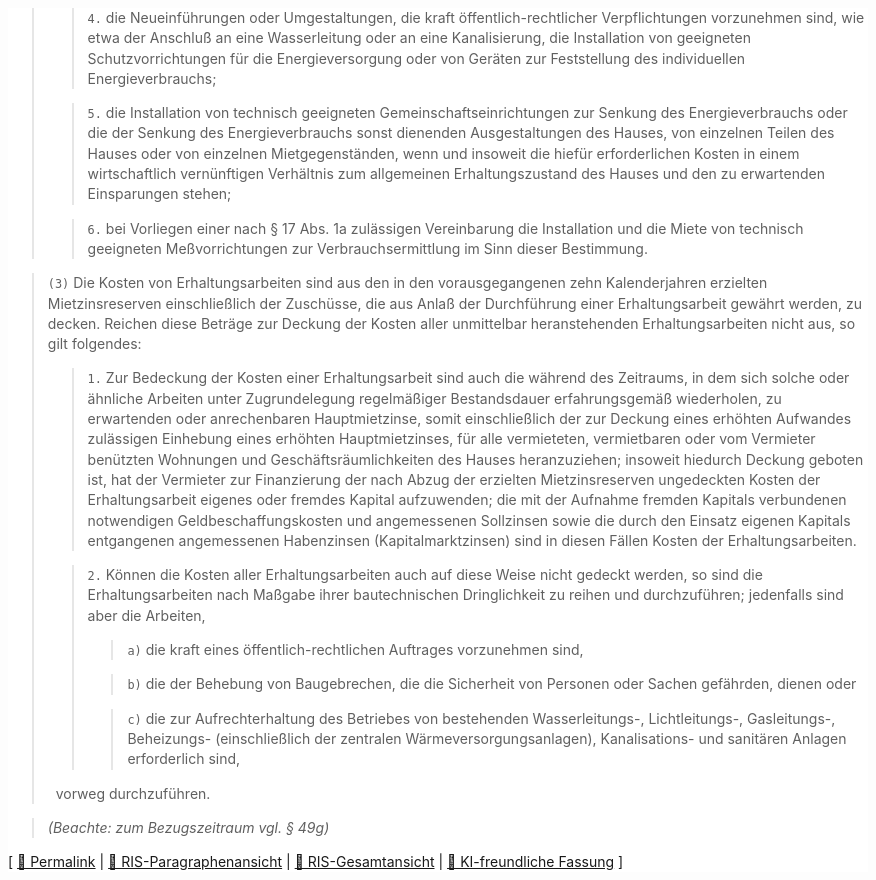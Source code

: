 >
>> `4.` die Neueinführungen oder Umgestaltungen, die kraft öffentlich\-rechtlicher Verpflichtungen vorzunehmen sind, wie etwa der Anschluß an eine Wasserleitung oder an eine Kanalisierung, die Installation von geeigneten Schutzvorrichtungen für die Energieversorgung oder von Geräten zur Feststellung des individuellen Energieverbrauchs;
>
>> `5.` die Installation von technisch geeigneten Gemeinschaftseinrichtungen zur Senkung des Energieverbrauchs oder die der Senkung des Energieverbrauchs sonst dienenden Ausgestaltungen des Hauses, von einzelnen Teilen des Hauses oder von einzelnen Mietgegenständen, wenn und insoweit die hiefür erforderlichen Kosten in einem wirtschaftlich vernünftigen Verhältnis zum allgemeinen Erhaltungszustand des Hauses und den zu erwartenden Einsparungen stehen;
>
>> `6.` bei Vorliegen einer nach § 17 Abs\. 1a zulässigen Vereinbarung die Installation und die Miete von technisch geeigneten Meßvorrichtungen zur Verbrauchsermittlung im Sinn dieser Bestimmung\.

> `(3)` Die Kosten von Erhaltungsarbeiten sind aus den in den vorausgegangenen zehn Kalenderjahren erzielten Mietzinsreserven einschließlich der Zuschüsse, die aus Anlaß der Durchführung einer Erhaltungsarbeit gewährt werden, zu decken\. Reichen diese Beträge zur Deckung der Kosten aller unmittelbar heranstehenden Erhaltungsarbeiten nicht aus, so gilt folgendes:
>
>> `1.` Zur Bedeckung der Kosten einer Erhaltungsarbeit sind auch die während des Zeitraums, in dem sich solche oder ähnliche Arbeiten unter Zugrundelegung regelmäßiger Bestandsdauer erfahrungsgemäß wiederholen, zu erwartenden oder anrechenbaren Hauptmietzinse, somit einschließlich der zur Deckung eines erhöhten Aufwandes zulässigen Einhebung eines erhöhten Hauptmietzinses, für alle vermieteten, vermietbaren oder vom Vermieter benützten Wohnungen und Geschäftsräumlichkeiten des Hauses heranzuziehen; insoweit hiedurch Deckung geboten ist, hat der Vermieter zur Finanzierung der nach Abzug der erzielten Mietzinsreserven ungedeckten Kosten der Erhaltungsarbeit eigenes oder fremdes Kapital aufzuwenden; die mit der Aufnahme fremden Kapitals verbundenen notwendigen Geldbeschaffungskosten und angemessenen Sollzinsen sowie die durch den Einsatz eigenen Kapitals entgangenen angemessenen Habenzinsen \(Kapitalmarktzinsen\) sind in diesen Fällen Kosten der Erhaltungsarbeiten\.
>
>> `2.` Können die Kosten aller Erhaltungsarbeiten auch auf diese Weise nicht gedeckt werden, so sind die Erhaltungsarbeiten nach Maßgabe ihrer bautechnischen Dringlichkeit zu reihen und durchzuführen; jedenfalls sind aber die Arbeiten,
>>
>>> `a)` die kraft eines öffentlich\-rechtlichen Auftrages vorzunehmen sind,
>>
>>> `b)` die der Behebung von Baugebrechen, die die Sicherheit von Personen oder Sachen gefährden, dienen oder
>>
>>> `c)` die zur Aufrechterhaltung des Betriebes von bestehenden Wasserleitungs\-, Lichtleitungs\-, Gasleitungs\-, Beheizungs\- \(einschließlich der zentralen Wärmeversorgungsanlagen\), Kanalisations\- und sanitären Anlagen erforderlich sind,
>
> &nbsp; vorweg durchzuführen\.

> *\(Beachte: zum Bezugszeitraum vgl\. § 49g\)*

\[ [🔗 Permalink](https://github.com/clairexen/LawAT/blob/main/files/BG.MRG.md#-3-mrg--erhaltung) | [📜 RIS-Paragraphenansicht](http://www.ris.bka.gv.at/NormDokument.wxe?Abfrage=Bundesnormen&Gesetzesnummer=10002531&Paragraf=3) | [📖 RIS-Gesamtansicht](https://ris.bka.gv.at/GeltendeFassung.wxe?Abfrage=Bundesnormen&Gesetzesnummer=10002531#MainContent_DocumentRepeater_BundesnormenCompleteNormDocumentData_3_TextContainer_3) | [🤖 KI-freundliche Fassung](https://github.com/clairexen/LawAT/blob/main/files/BG.MRG.001.md#-3-mrg--erhaltung) \]
